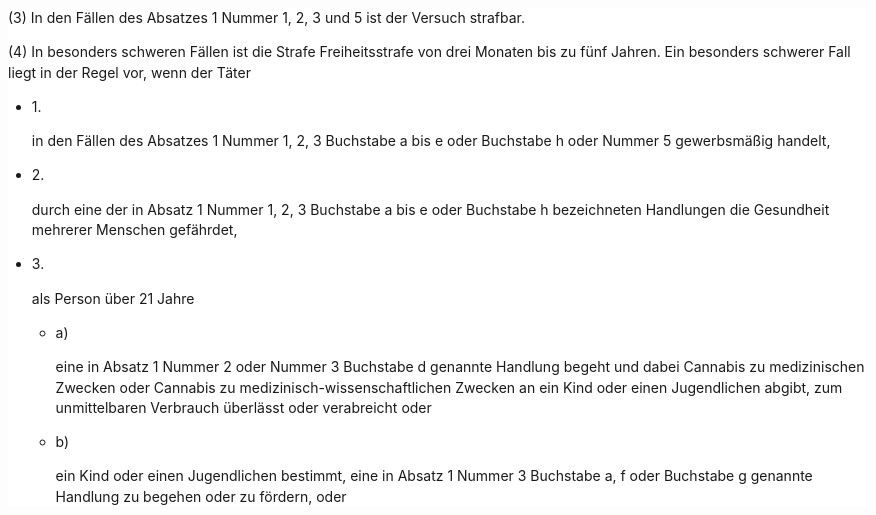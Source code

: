 <div class="jurAbsatz">

(3) In den Fällen des Absatzes 1 Nummer 1, 2, 3 und 5 ist der Versuch
strafbar.

</div>

<div class="jurAbsatz">

(4) In besonders schweren Fällen ist die Strafe Freiheitsstrafe von drei
Monaten bis zu fünf Jahren. Ein besonders schwerer Fall liegt in der
Regel vor, wenn der Täter

  - 1\.
    
    <div>
    
    in den Fällen des Absatzes 1 Nummer 1, 2, 3 Buchstabe a bis e oder
    Buchstabe h oder Nummer 5 gewerbsmäßig handelt,
    
    </div>

  - 2\.
    
    <div>
    
    durch eine der in Absatz 1 Nummer 1, 2, 3 Buchstabe a bis e oder
    Buchstabe h bezeichneten Handlungen die Gesundheit mehrerer Menschen
    gefährdet,
    
    </div>

  - 3\.
    
    <div>
    
    als Person über 21 Jahre
    
      - a)
        
        <div>
        
        eine in Absatz 1 Nummer 2 oder Nummer 3 Buchstabe d genannte
        Handlung begeht und dabei Cannabis zu medizinischen Zwecken oder
        Cannabis zu medizinisch-wissenschaftlichen Zwecken an ein Kind
        oder einen Jugendlichen abgibt, zum unmittelbaren Verbrauch
        überlässt oder verabreicht oder
        
        </div>
    
      - b)
        
        <div>
        
        ein Kind oder einen Jugendlichen bestimmt, eine in Absatz 1
        Nummer 3 Buchstabe a, f oder Buchstabe g genannte Handlung zu
        begehen oder zu fördern, oder
        
        </div>
    
    </div>
